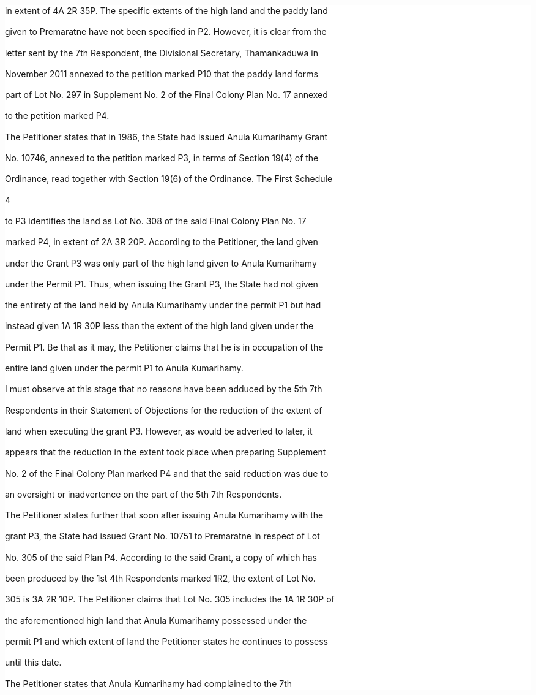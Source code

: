 in extent of 4A 2R 35P. The specific extents of the high land and the paddy land

given to Premaratne have not been specified in P2. However, it is clear from the

letter sent by the 7th Respondent, the Divisional Secretary, Thamankaduwa in

November 2011 annexed to the petition marked P10 that the paddy land forms

part of Lot No. 297 in Supplement No. 2 of the Final Colony Plan No. 17 annexed

to the petition marked P4.

The Petitioner states that in 1986, the State had issued Anula Kumarihamy Grant

No. 10746, annexed to the petition marked P3, in terms of Section 19(4) of the

Ordinance, read together with Section 19(6) of the Ordinance. The First Schedule

4

to P3 identifies the land as Lot No. 308 of the said Final Colony Plan No. 17

marked P4, in extent of 2A 3R 20P. According to the Petitioner, the land given

under the Grant P3 was only part of the high land given to Anula Kumarihamy

under the Permit P1. Thus, when issuing the Grant P3, the State had not given

the entirety of the land held by Anula Kumarihamy under the permit P1 but had

instead given 1A 1R 30P less than the extent of the high land given under the

Permit P1. Be that as it may, the Petitioner claims that he is in occupation of the

entire land given under the permit P1 to Anula Kumarihamy.

I must observe at this stage that no reasons have been adduced by the 5th 7th

Respondents in their Statement of Objections for the reduction of the extent of

land when executing the grant P3. However, as would be adverted to later, it

appears that the reduction in the extent took place when preparing Supplement

No. 2 of the Final Colony Plan marked P4 and that the said reduction was due to

an oversight or inadvertence on the part of the 5th 7th Respondents.

The Petitioner states further that soon after issuing Anula Kumarihamy with the

grant P3, the State had issued Grant No. 10751 to Premaratne in respect of Lot

No. 305 of the said Plan P4. According to the said Grant, a copy of which has

been produced by the 1st 4th Respondents marked 1R2, the extent of Lot No.

305 is 3A 2R 10P. The Petitioner claims that Lot No. 305 includes the 1A 1R 30P of

the aforementioned high land that Anula Kumarihamy possessed under the

permit P1 and which extent of land the Petitioner states he continues to possess

until this date.

The Petitioner states that Anula Kumarihamy had complained to the 7th

